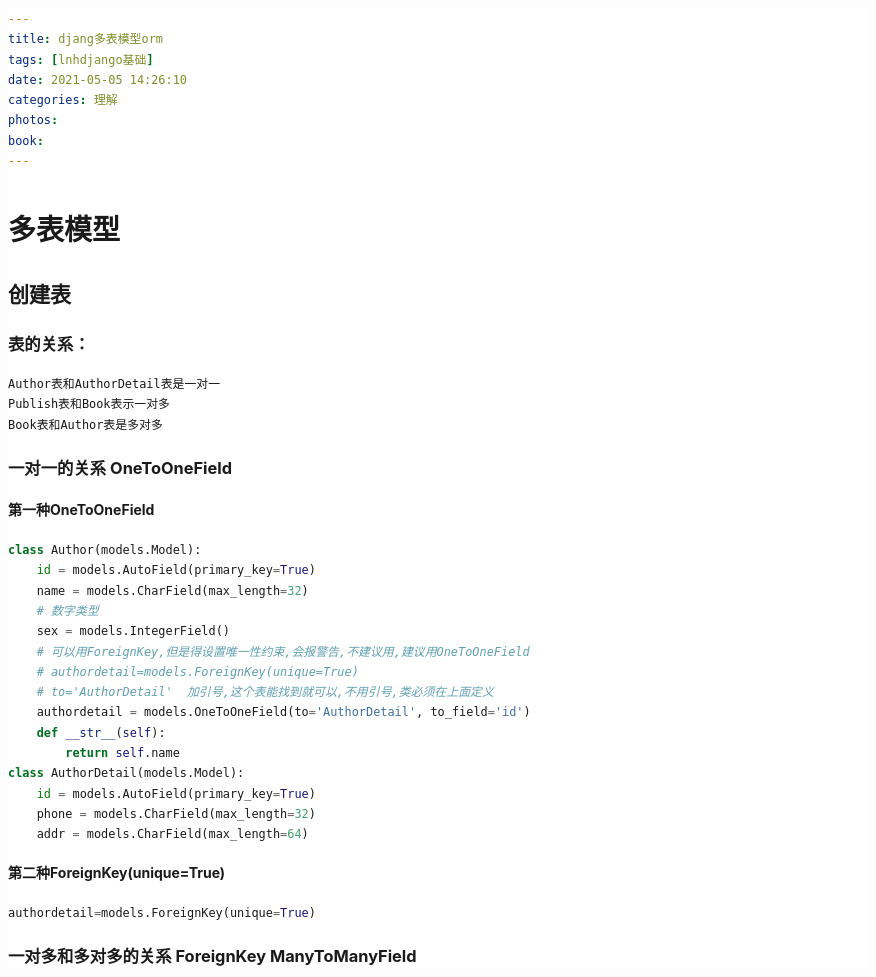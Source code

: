 ```yaml
---
title: djang多表模型orm
tags: [lnhdjango基础]
date: 2021-05-05 14:26:10
categories: 理解
photos:
book:
---
```


# 多表模型

## 创建表

### 表的关系：

```python
Author表和AuthorDetail表是一对一
Publish表和Book表示一对多
Book表和Author表是多对多
```

### 一对一的关系 OneToOneField

#### 第一种OneToOneField

```python
class Author(models.Model):
    id = models.AutoField(primary_key=True)
    name = models.CharField(max_length=32)
    # 数字类型
    sex = models.IntegerField()
    # 可以用ForeignKey,但是得设置唯一性约束,会报警告,不建议用,建议用OneToOneField
    # authordetail=models.ForeignKey(unique=True)
    # to='AuthorDetail'  加引号,这个表能找到就可以,不用引号,类必须在上面定义
    authordetail = models.OneToOneField(to='AuthorDetail', to_field='id')
    def __str__(self):
        return self.name
class AuthorDetail(models.Model):
    id = models.AutoField(primary_key=True)
    phone = models.CharField(max_length=32)
    addr = models.CharField(max_length=64)
```

#### 第二种ForeignKey(unique=True)

```python
authordetail=models.ForeignKey(unique=True)
```

### 一对多和多对多的关系 ForeignKey ManyToManyField
